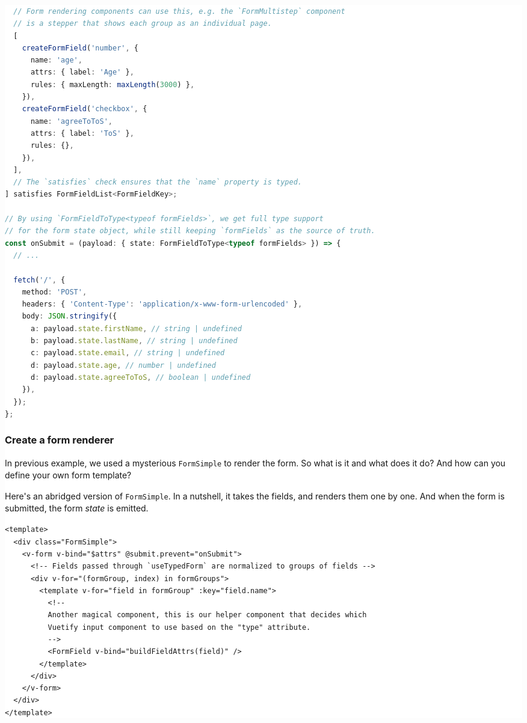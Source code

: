 ```ts
  // Form rendering components can use this, e.g. the `FormMultistep` component
  // is a stepper that shows each group as an individual page.
  [
    createFormField('number', {
      name: 'age',
      attrs: { label: 'Age' },
      rules: { maxLength: maxLength(3000) },
    }),
    createFormField('checkbox', {
      name: 'agreeToToS',
      attrs: { label: 'ToS' },
      rules: {},
    }),
  ],
  // The `satisfies` check ensures that the `name` property is typed.
] satisfies FormFieldList<FormFieldKey>;

// By using `FormFieldToType<typeof formFields>`, we get full type support
// for the form state object, while still keeping `formFields` as the source of truth.
const onSubmit = (payload: { state: FormFieldToType<typeof formFields> }) => {
  // ...

  fetch('/', {
    method: 'POST',
    headers: { 'Content-Type': 'application/x-www-form-urlencoded' },
    body: JSON.stringify({
      a: payload.state.firstName, // string | undefined
      b: payload.state.lastName, // string | undefined
      c: payload.state.email, // string | undefined
      d: payload.state.age, // number | undefined
      d: payload.state.agreeToToS, // boolean | undefined
    }),
  });
};
```

### Create a form renderer

In previous example, we used a mysterious `FormSimple` to render the form. So what is it
and what does it do? And how can you define your own form template?

Here's an abridged version of `FormSimple`. In a nutshell, it takes the fields, and renders
them one by one. And when the form is submitted, the form _state_ is emitted.

```vue
<template>
  <div class="FormSimple">
    <v-form v-bind="$attrs" @submit.prevent="onSubmit">
      <!-- Fields passed through `useTypedForm` are normalized to groups of fields -->
      <div v-for="(formGroup, index) in formGroups">
        <template v-for="field in formGroup" :key="field.name">
          <!--
          Another magical component, this is our helper component that decides which
          Vuetify input component to use based on the "type" attribute.
          -->
          <FormField v-bind="buildFieldAttrs(field)" />
        </template>
      </div>
    </v-form>
  </div>
</template>
```

